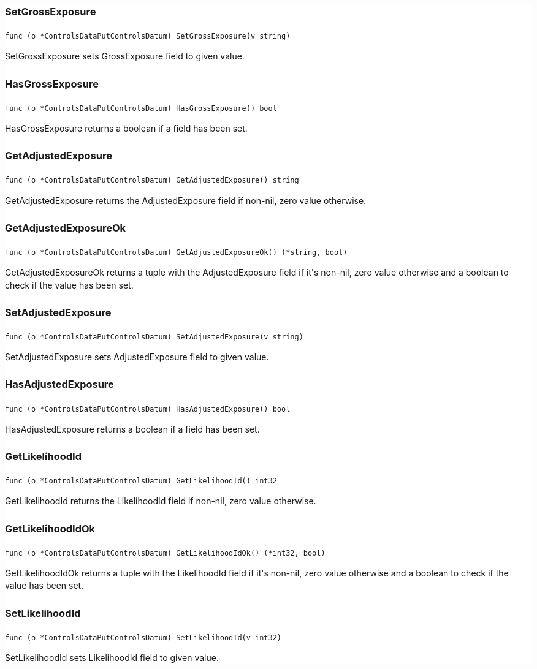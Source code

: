 ### SetGrossExposure

`func (o *ControlsDataPutControlsDatum) SetGrossExposure(v string)`

SetGrossExposure sets GrossExposure field to given value.

### HasGrossExposure

`func (o *ControlsDataPutControlsDatum) HasGrossExposure() bool`

HasGrossExposure returns a boolean if a field has been set.

### GetAdjustedExposure

`func (o *ControlsDataPutControlsDatum) GetAdjustedExposure() string`

GetAdjustedExposure returns the AdjustedExposure field if non-nil, zero value otherwise.

### GetAdjustedExposureOk

`func (o *ControlsDataPutControlsDatum) GetAdjustedExposureOk() (*string, bool)`

GetAdjustedExposureOk returns a tuple with the AdjustedExposure field if it's non-nil, zero value otherwise
and a boolean to check if the value has been set.

### SetAdjustedExposure

`func (o *ControlsDataPutControlsDatum) SetAdjustedExposure(v string)`

SetAdjustedExposure sets AdjustedExposure field to given value.

### HasAdjustedExposure

`func (o *ControlsDataPutControlsDatum) HasAdjustedExposure() bool`

HasAdjustedExposure returns a boolean if a field has been set.

### GetLikelihoodId

`func (o *ControlsDataPutControlsDatum) GetLikelihoodId() int32`

GetLikelihoodId returns the LikelihoodId field if non-nil, zero value otherwise.

### GetLikelihoodIdOk

`func (o *ControlsDataPutControlsDatum) GetLikelihoodIdOk() (*int32, bool)`

GetLikelihoodIdOk returns a tuple with the LikelihoodId field if it's non-nil, zero value otherwise
and a boolean to check if the value has been set.

### SetLikelihoodId

`func (o *ControlsDataPutControlsDatum) SetLikelihoodId(v int32)`

SetLikelihoodId sets LikelihoodId field to given value.
